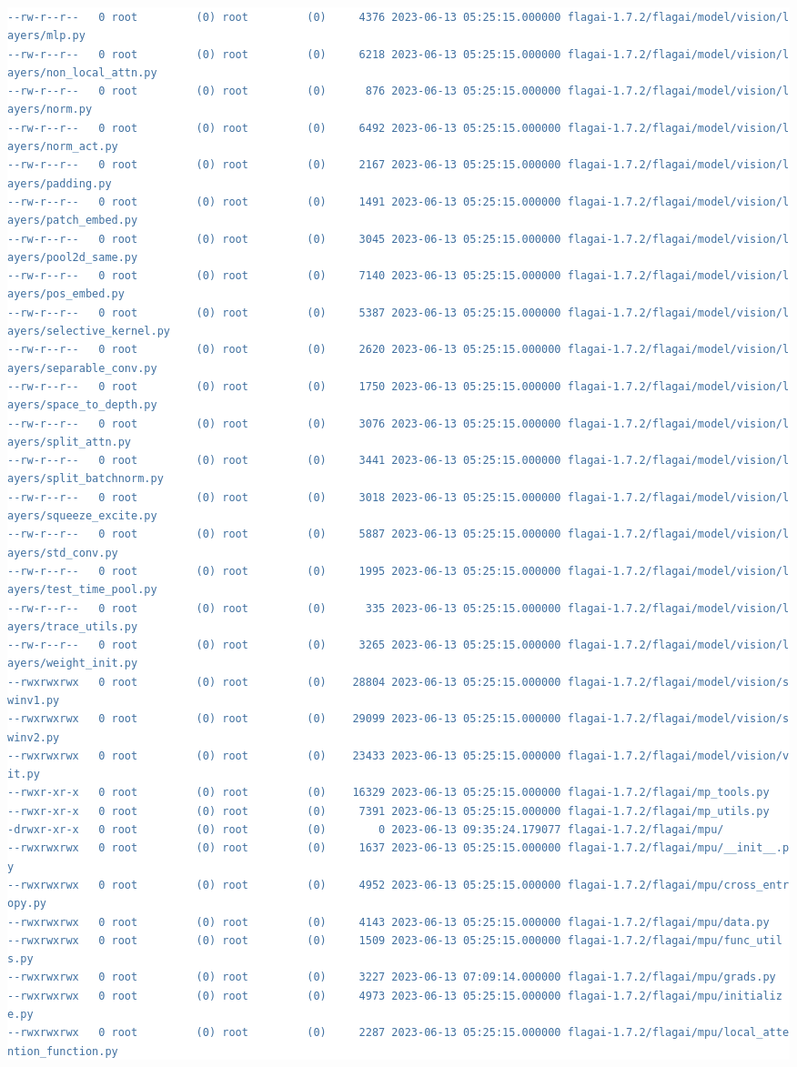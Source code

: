 ```diff
--rw-r--r--   0 root         (0) root         (0)     4376 2023-06-13 05:25:15.000000 flagai-1.7.2/flagai/model/vision/layers/mlp.py
--rw-r--r--   0 root         (0) root         (0)     6218 2023-06-13 05:25:15.000000 flagai-1.7.2/flagai/model/vision/layers/non_local_attn.py
--rw-r--r--   0 root         (0) root         (0)      876 2023-06-13 05:25:15.000000 flagai-1.7.2/flagai/model/vision/layers/norm.py
--rw-r--r--   0 root         (0) root         (0)     6492 2023-06-13 05:25:15.000000 flagai-1.7.2/flagai/model/vision/layers/norm_act.py
--rw-r--r--   0 root         (0) root         (0)     2167 2023-06-13 05:25:15.000000 flagai-1.7.2/flagai/model/vision/layers/padding.py
--rw-r--r--   0 root         (0) root         (0)     1491 2023-06-13 05:25:15.000000 flagai-1.7.2/flagai/model/vision/layers/patch_embed.py
--rw-r--r--   0 root         (0) root         (0)     3045 2023-06-13 05:25:15.000000 flagai-1.7.2/flagai/model/vision/layers/pool2d_same.py
--rw-r--r--   0 root         (0) root         (0)     7140 2023-06-13 05:25:15.000000 flagai-1.7.2/flagai/model/vision/layers/pos_embed.py
--rw-r--r--   0 root         (0) root         (0)     5387 2023-06-13 05:25:15.000000 flagai-1.7.2/flagai/model/vision/layers/selective_kernel.py
--rw-r--r--   0 root         (0) root         (0)     2620 2023-06-13 05:25:15.000000 flagai-1.7.2/flagai/model/vision/layers/separable_conv.py
--rw-r--r--   0 root         (0) root         (0)     1750 2023-06-13 05:25:15.000000 flagai-1.7.2/flagai/model/vision/layers/space_to_depth.py
--rw-r--r--   0 root         (0) root         (0)     3076 2023-06-13 05:25:15.000000 flagai-1.7.2/flagai/model/vision/layers/split_attn.py
--rw-r--r--   0 root         (0) root         (0)     3441 2023-06-13 05:25:15.000000 flagai-1.7.2/flagai/model/vision/layers/split_batchnorm.py
--rw-r--r--   0 root         (0) root         (0)     3018 2023-06-13 05:25:15.000000 flagai-1.7.2/flagai/model/vision/layers/squeeze_excite.py
--rw-r--r--   0 root         (0) root         (0)     5887 2023-06-13 05:25:15.000000 flagai-1.7.2/flagai/model/vision/layers/std_conv.py
--rw-r--r--   0 root         (0) root         (0)     1995 2023-06-13 05:25:15.000000 flagai-1.7.2/flagai/model/vision/layers/test_time_pool.py
--rw-r--r--   0 root         (0) root         (0)      335 2023-06-13 05:25:15.000000 flagai-1.7.2/flagai/model/vision/layers/trace_utils.py
--rw-r--r--   0 root         (0) root         (0)     3265 2023-06-13 05:25:15.000000 flagai-1.7.2/flagai/model/vision/layers/weight_init.py
--rwxrwxrwx   0 root         (0) root         (0)    28804 2023-06-13 05:25:15.000000 flagai-1.7.2/flagai/model/vision/swinv1.py
--rwxrwxrwx   0 root         (0) root         (0)    29099 2023-06-13 05:25:15.000000 flagai-1.7.2/flagai/model/vision/swinv2.py
--rwxrwxrwx   0 root         (0) root         (0)    23433 2023-06-13 05:25:15.000000 flagai-1.7.2/flagai/model/vision/vit.py
--rwxr-xr-x   0 root         (0) root         (0)    16329 2023-06-13 05:25:15.000000 flagai-1.7.2/flagai/mp_tools.py
--rwxr-xr-x   0 root         (0) root         (0)     7391 2023-06-13 05:25:15.000000 flagai-1.7.2/flagai/mp_utils.py
-drwxr-xr-x   0 root         (0) root         (0)        0 2023-06-13 09:35:24.179077 flagai-1.7.2/flagai/mpu/
--rwxrwxrwx   0 root         (0) root         (0)     1637 2023-06-13 05:25:15.000000 flagai-1.7.2/flagai/mpu/__init__.py
--rwxrwxrwx   0 root         (0) root         (0)     4952 2023-06-13 05:25:15.000000 flagai-1.7.2/flagai/mpu/cross_entropy.py
--rwxrwxrwx   0 root         (0) root         (0)     4143 2023-06-13 05:25:15.000000 flagai-1.7.2/flagai/mpu/data.py
--rwxrwxrwx   0 root         (0) root         (0)     1509 2023-06-13 05:25:15.000000 flagai-1.7.2/flagai/mpu/func_utils.py
--rwxrwxrwx   0 root         (0) root         (0)     3227 2023-06-13 07:09:14.000000 flagai-1.7.2/flagai/mpu/grads.py
--rwxrwxrwx   0 root         (0) root         (0)     4973 2023-06-13 05:25:15.000000 flagai-1.7.2/flagai/mpu/initialize.py
--rwxrwxrwx   0 root         (0) root         (0)     2287 2023-06-13 05:25:15.000000 flagai-1.7.2/flagai/mpu/local_attention_function.py
```
